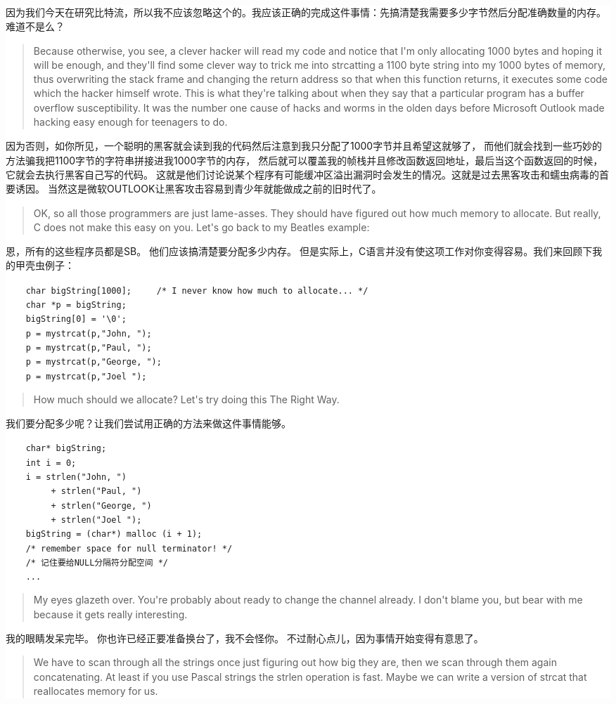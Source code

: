 因为我们今天在研究比特流，所以我不应该忽略这个的。我应该正确的完成这件事情：先搞清楚我需要多少字节然后分配准确数量的内存。
难道不是么？

>Because otherwise, you see, a clever hacker will read my code and notice that I'm only allocating 1000 bytes and hoping it will be enough, and they'll find some clever way to trick me into strcatting a 1100 byte string into my 1000 bytes of memory, thus overwriting the stack frame and changing the return address so that when this function returns, it executes some code which the hacker himself wrote. This is what they're talking about when they say that a particular program has a buffer overflow susceptibility. It was the number one cause of hacks and worms in the olden days before Microsoft Outlook made hacking easy enough for teenagers to do.

因为否则，如你所见，一个聪明的黑客就会读到我的代码然后注意到我只分配了1000字节并且希望这就够了， 而他们就会找到一些巧妙的方法骗我把1100字节的字符串拼接进我1000字节的内存， 然后就可以覆盖我的帧栈并且修改函数返回地址，最后当这个函数返回的时候，它就会去执行黑客自己写的代码。 这就是他们讨论说某个程序有可能缓冲区溢出漏洞时会发生的情况。这就是过去黑客攻击和蠕虫病毒的首要诱因。 当然这是微软OUTLOOK让黑客攻击容易到青少年就能做成之前的旧时代了。

>OK, so all those programmers are just lame-asses. They should have figured out how much memory to allocate.
>But really, C does not make this easy on you. Let's go back to my Beatles example:

恩，所有的这些程序员都是SB。 他们应该搞清楚要分配多少内存。 但是实际上，C语言并没有使这项工作对你变得容易。我们来回顾下我的甲壳虫例子：

```
    char bigString[1000];     /* I never know how much to allocate... */
    char *p = bigString;
    bigString[0] = '\0';
    p = mystrcat(p,"John, ");
    p = mystrcat(p,"Paul, ");
    p = mystrcat(p,"George, ");
    p = mystrcat(p,"Joel ");
```
    
>How much should we allocate? Let's try doing this The Right Way.

我们要分配多少呢？让我们尝试用正确的方法来做这件事情能够。

```
    char* bigString;
    int i = 0;
    i = strlen("John, ") 
         + strlen("Paul, ") 
         + strlen("George, ") 
         + strlen("Joel ");
    bigString = (char*) malloc (i + 1); 
    /* remember space for null terminator! */
    /* 记住要给NULL分隔符分配空间 */
    ...
```

>My eyes glazeth over. You're probably about ready to change the channel already. I don't blame you, but bear with me because it gets really interesting.

我的眼睛发呆完毕。 你也许已经正要准备换台了，我不会怪你。 不过耐心点儿，因为事情开始变得有意思了。

>We have to scan through all the strings once just figuring out how big they are, then we scan through them again concatenating. At least if you use Pascal strings the strlen operation is fast. Maybe we can write a version of strcat that reallocates memory for us.
